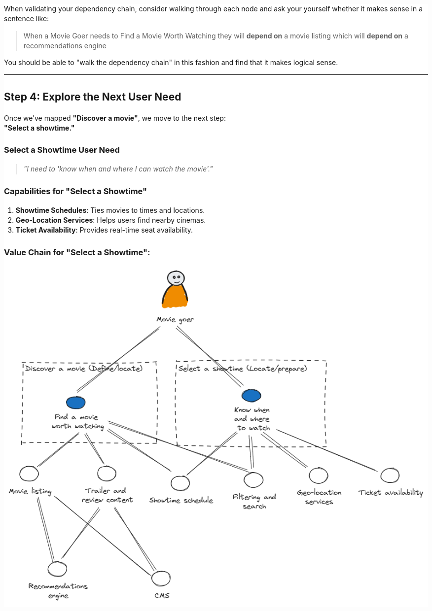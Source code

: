 When validating your dependency chain, consider walking through each node and ask your yourself whether it makes sense in a sentence like:

> When a Movie Goer needs to Find a Movie Worth Watching they will **depend on** a movie listing which will **depend on** a recommendations engine

You should be able to "walk the dependency chain" in this fashion and find that it makes logical sense.
  
---

## Step 4: Explore the Next User Need

Once we’ve mapped **"Discover a movie"**, we move to the next step:  
**"Select a showtime."**

### Select a Showtime User Need

> *"I need to 'know when and where I can watch the movie'."*

### Capabilities for "Select a Showtime"

1. **Showtime Schedules**: Ties movies to times and locations.  
2. **Geo-Location Services**: Helps users find nearby cinemas.  
3. **Ticket Availability**: Provides real-time seat availability.

### Value Chain for "Select a Showtime":

![Movie goer journey](/assets/images/Movie-goer-select-a-showtime-capabilities.png)
